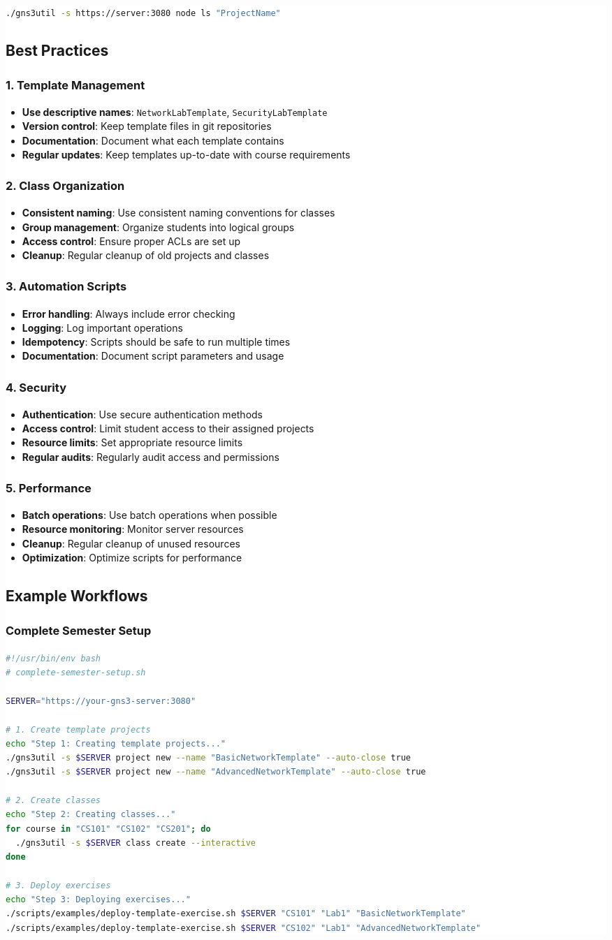 ```bash
./gns3util -s https://server:3080 node ls "ProjectName"
```

## Best Practices

### 1. Template Management
- **Use descriptive names**: `NetworkLabTemplate`, `SecurityLabTemplate`
- **Version control**: Keep template files in git repositories
- **Documentation**: Document what each template contains
- **Regular updates**: Keep templates up-to-date with course requirements

### 2. Class Organization
- **Consistent naming**: Use consistent naming conventions for classes
- **Group management**: Organize students into logical groups
- **Access control**: Ensure proper ACLs are set up
- **Cleanup**: Regular cleanup of old projects and classes

### 3. Automation Scripts
- **Error handling**: Always include error checking
- **Logging**: Log important operations
- **Idempotency**: Scripts should be safe to run multiple times
- **Documentation**: Document script parameters and usage

### 4. Security
- **Authentication**: Use secure authentication methods
- **Access control**: Limit student access to their assigned projects
- **Resource limits**: Set appropriate resource limits
- **Regular audits**: Regularly audit access and permissions

### 5. Performance
- **Batch operations**: Use batch operations when possible
- **Resource monitoring**: Monitor server resources
- **Cleanup**: Regular cleanup of unused resources
- **Optimization**: Optimize scripts for performance

## Example Workflows

### Complete Semester Setup
```bash
#!/usr/bin/env bash
# complete-semester-setup.sh

SERVER="https://your-gns3-server:3080"

# 1. Create template projects
echo "Step 1: Creating template projects..."
./gns3util -s $SERVER project new --name "BasicNetworkTemplate" --auto-close true
./gns3util -s $SERVER project new --name "AdvancedNetworkTemplate" --auto-close true

# 2. Create classes
echo "Step 2: Creating classes..."
for course in "CS101" "CS102" "CS201"; do
  ./gns3util -s $SERVER class create --interactive
done

# 3. Deploy exercises
echo "Step 3: Deploying exercises..."
./scripts/examples/deploy-template-exercise.sh $SERVER "CS101" "Lab1" "BasicNetworkTemplate"
./scripts/examples/deploy-template-exercise.sh $SERVER "CS102" "Lab1" "AdvancedNetworkTemplate"

```